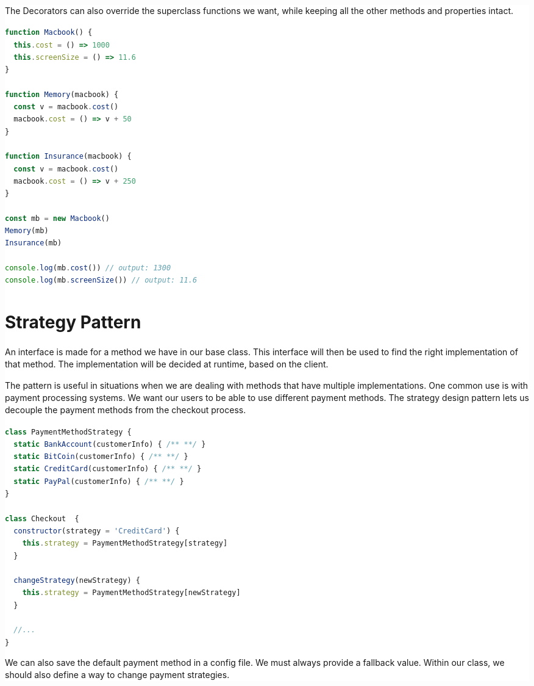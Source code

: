 The Decorators can also override the superclass functions we want, while keeping all the other methods and properties intact.
```javascript
function Macbook() {
  this.cost = () => 1000
  this.screenSize = () => 11.6  
}

function Memory(macbook) {
  const v = macbook.cost()
  macbook.cost = () => v + 50
}

function Insurance(macbook) {
  const v = macbook.cost()
  macbook.cost = () => v + 250
}

const mb = new Macbook()
Memory(mb)
Insurance(mb)

console.log(mb.cost()) // output: 1300
console.log(mb.screenSize()) // output: 11.6
```

# Strategy Pattern
An interface is made for a method we have in our base class. This interface will then be used to find the right implementation of that method. The implementation will be decided at runtime, based on the client.

The pattern is useful in situations when we are dealing with methods that have multiple implementations. One common use is with payment processing systems. We want our users to be able to use different payment methods. The strategy design pattern lets us decouple the payment methods from the checkout process.
```javascript
class PaymentMethodStrategy {
  static BankAccount(customerInfo) { /** **/ }
  static BitCoin(customerInfo) { /** **/ }
  static CreditCard(customerInfo) { /** **/ }
  static PayPal(customerInfo) { /** **/ }
}

class Checkout  {
  constructor(strategy = 'CreditCard') {
    this.strategy = PaymentMethodStrategy[strategy]
  }

  changeStrategy(newStrategy) {
    this.strategy = PaymentMethodStrategy[newStrategy]
  }

  //...
}
```
We can also save the default payment method in a config file. We must always provide a fallback value. Within our class, we should also define a way to change payment strategies.
